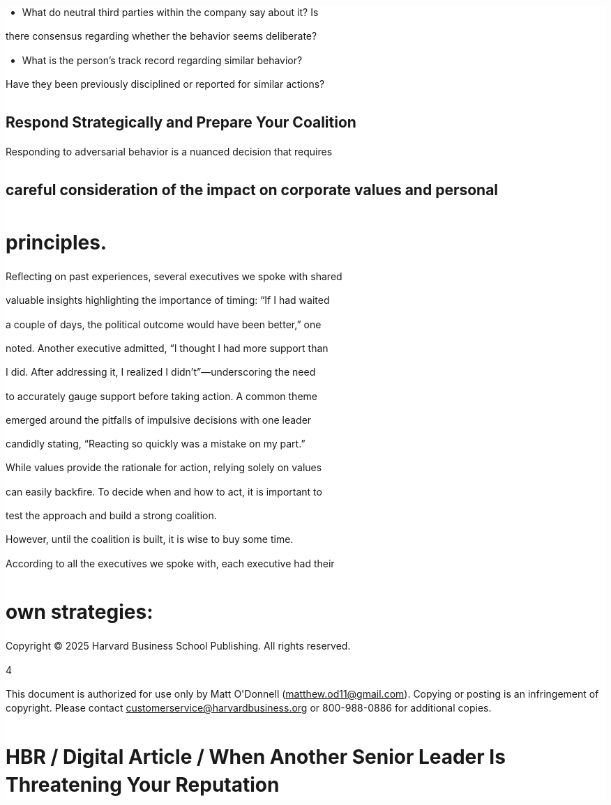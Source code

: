 - What do neutral third parties within the company say about it? Is

there consensus regarding whether the behavior seems deliberate?

- What is the person’s track record regarding similar behavior?

Have they been previously disciplined or reported for similar actions?

## Respond Strategically and Prepare Your Coalition

Responding to adversarial behavior is a nuanced decision that requires

## careful consideration of the impact on corporate values and personal

# principles.

Reﬂecting on past experiences, several executives we spoke with shared

valuable insights highlighting the importance of timing: “If I had waited

a couple of days, the political outcome would have been better,” one

noted. Another executive admitted, “I thought I had more support than

I did. After addressing it, I realized I didn’t”—underscoring the need

to accurately gauge support before taking action. A common theme

emerged around the pitfalls of impulsive decisions with one leader

candidly stating, “Reacting so quickly was a mistake on my part.”

While values provide the rationale for action, relying solely on values

can easily backﬁre. To decide when and how to act, it is important to

test the approach and build a strong coalition.

However, until the coalition is built, it is wise to buy some time.

According to all the executives we spoke with, each executive had their

# own strategies:

Copyright © 2025 Harvard Business School Publishing. All rights reserved.

4

This document is authorized for use only by Matt O'Donnell (matthew.od11@gmail.com). Copying or posting is an infringement of copyright. Please contact customerservice@harvardbusiness.org or 800-988-0886 for additional copies.

# HBR / Digital Article / When Another Senior Leader Is Threatening Your Reputation
